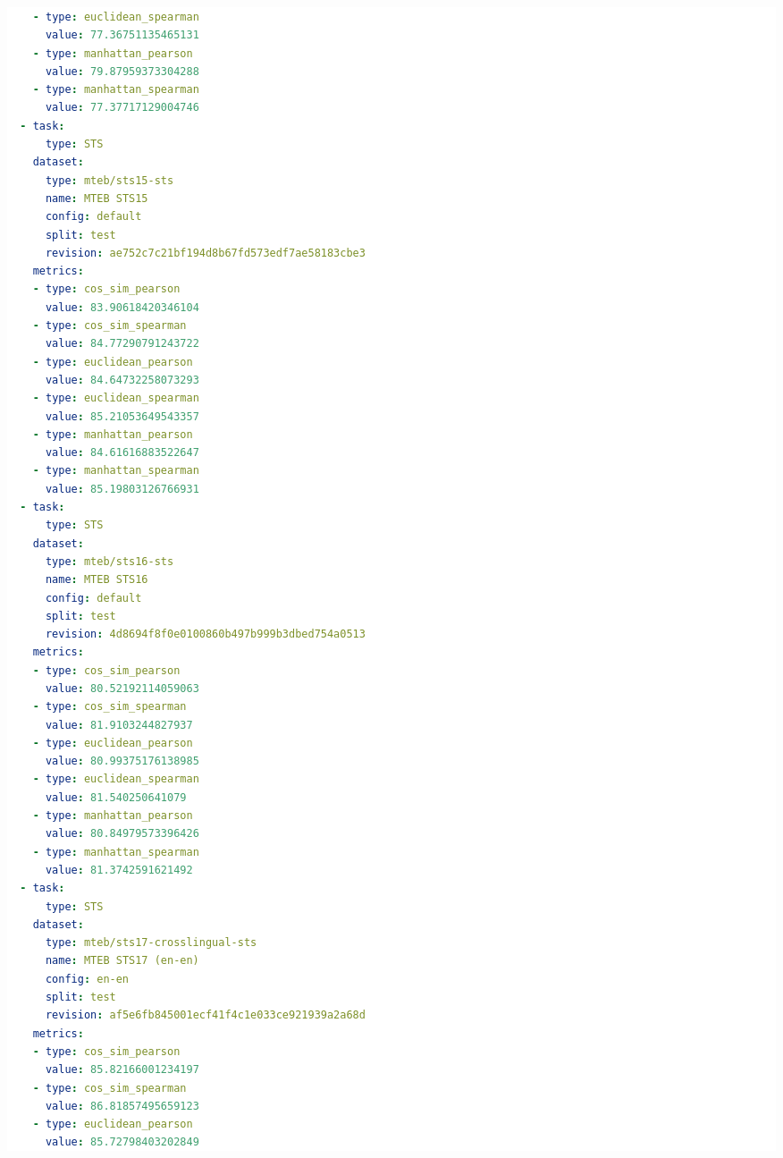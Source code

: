 ```yaml
    - type: euclidean_spearman
      value: 77.36751135465131
    - type: manhattan_pearson
      value: 79.87959373304288
    - type: manhattan_spearman
      value: 77.37717129004746
  - task:
      type: STS
    dataset:
      type: mteb/sts15-sts
      name: MTEB STS15
      config: default
      split: test
      revision: ae752c7c21bf194d8b67fd573edf7ae58183cbe3
    metrics:
    - type: cos_sim_pearson
      value: 83.90618420346104
    - type: cos_sim_spearman
      value: 84.77290791243722
    - type: euclidean_pearson
      value: 84.64732258073293
    - type: euclidean_spearman
      value: 85.21053649543357
    - type: manhattan_pearson
      value: 84.61616883522647
    - type: manhattan_spearman
      value: 85.19803126766931
  - task:
      type: STS
    dataset:
      type: mteb/sts16-sts
      name: MTEB STS16
      config: default
      split: test
      revision: 4d8694f8f0e0100860b497b999b3dbed754a0513
    metrics:
    - type: cos_sim_pearson
      value: 80.52192114059063
    - type: cos_sim_spearman
      value: 81.9103244827937
    - type: euclidean_pearson
      value: 80.99375176138985
    - type: euclidean_spearman
      value: 81.540250641079
    - type: manhattan_pearson
      value: 80.84979573396426
    - type: manhattan_spearman
      value: 81.3742591621492
  - task:
      type: STS
    dataset:
      type: mteb/sts17-crosslingual-sts
      name: MTEB STS17 (en-en)
      config: en-en
      split: test
      revision: af5e6fb845001ecf41f4c1e033ce921939a2a68d
    metrics:
    - type: cos_sim_pearson
      value: 85.82166001234197
    - type: cos_sim_spearman
      value: 86.81857495659123
    - type: euclidean_pearson
      value: 85.72798403202849
```